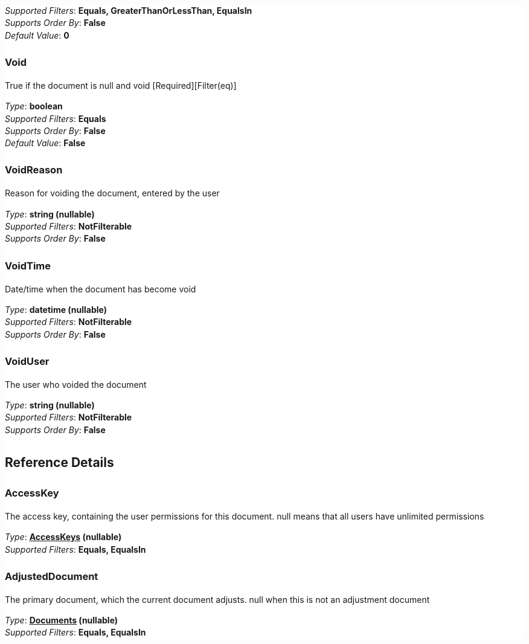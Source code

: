 _Supported Filters_: **Equals, GreaterThanOrLessThan, EqualsIn**  
_Supports Order By_: **False**  
_Default Value_: **0**  

### Void

True if the document is null and void [Required][Filter(eq)]

_Type_: **boolean**  
_Supported Filters_: **Equals**  
_Supports Order By_: **False**  
_Default Value_: **False**  

### VoidReason

Reason for voiding the document, entered by the user

_Type_: **string (nullable)**  
_Supported Filters_: **NotFilterable**  
_Supports Order By_: **False**  

### VoidTime

Date/time when the document has become void

_Type_: **datetime (nullable)**  
_Supported Filters_: **NotFilterable**  
_Supports Order By_: **False**  

### VoidUser

The user who voided the document

_Type_: **string (nullable)**  
_Supported Filters_: **NotFilterable**  
_Supports Order By_: **False**  


## Reference Details

### AccessKey

The access key, containing the user permissions for this document. null means that all users have unlimited permissions

_Type_: **[AccessKeys](Systems.Security.AccessKeys.md) (nullable)**  
_Supported Filters_: **Equals, EqualsIn**  

### AdjustedDocument

The primary document, which the current document adjusts. null when this is not an adjustment document

_Type_: **[Documents](General.Documents.md) (nullable)**  
_Supported Filters_: **Equals, EqualsIn**  
